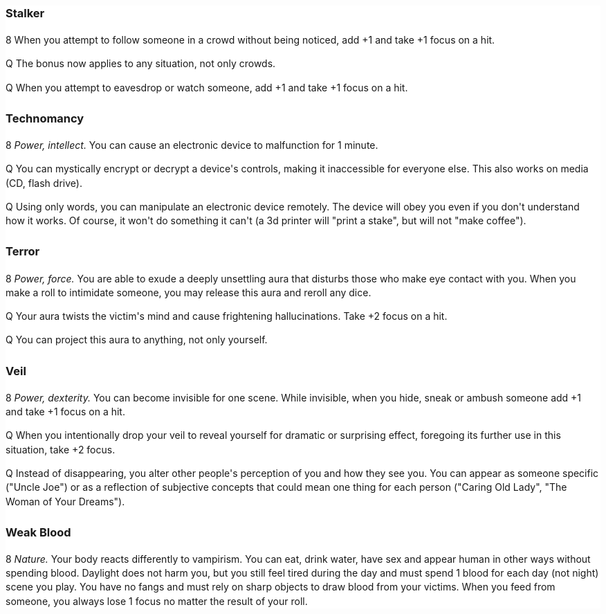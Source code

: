 ### Stalker

8 When you attempt to follow someone in a crowd without being noticed, add +1 and take +1 focus on a hit.

Q
 The bonus now applies to any situation, not only crowds.

Q
 When you attempt to eavesdrop or watch someone, add +1 and take +1 focus on a hit.

### Technomancy

8 *Power, intellect.* You can cause an electronic device to malfunction for 1 minute.

Q
 You can mystically encrypt or decrypt a device's controls, making it inaccessible for everyone else. This also works on media (CD, flash drive).

Q
 Using only words, you can manipulate an electronic device remotely. The device will obey you even if you don't understand how it works. Of course, it won't do something it can't (a 3d printer will "print a stake", but will not "make coffee").

### Terror

8 *Power, force.* You are able to exude a deeply unsettling aura that disturbs those who make eye contact with you. When you make a roll to intimidate someone, you may release this aura and reroll any dice.

Q
 Your aura twists the victim's mind and cause frightening hallucinations. Take +2 focus on a hit.

Q
 You can project this aura to anything, not only yourself.

### Veil

8 *Power, dexterity.* You can become invisible for one scene. While invisible, when you hide, sneak or ambush someone add +1 and take +1 focus on a hit.

Q
 When you intentionally drop your veil to reveal yourself for dramatic or surprising effect, foregoing its further use in this situation, take +2 focus.

Q
 Instead of disappearing, you alter other people's perception of you and how they see you. You can appear as someone specific ("Uncle Joe") or as a reflection of subjective concepts that could mean one thing for each person ("Caring Old Lady", "The Woman of Your Dreams").

### Weak Blood

8 *Nature.* Your body reacts differently to vampirism. You can eat, drink water, have sex and appear human in other ways without spending blood. Daylight does not harm you, but you still feel tired during the day and must spend 1 blood for each day (not night) scene you play. You have no fangs and must rely on sharp objects to draw blood from your victims. When you feed from someone, you always lose 1 focus no matter the result of your roll.
